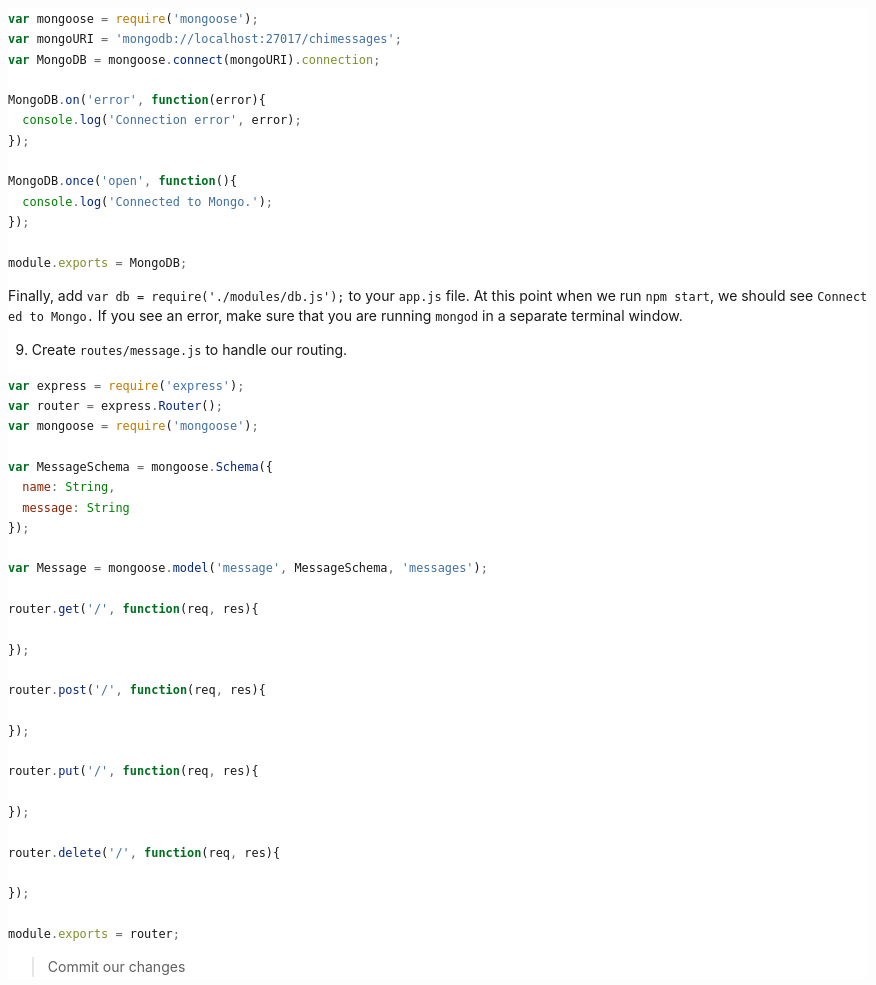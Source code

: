 ```JavaScript
var mongoose = require('mongoose');
var mongoURI = 'mongodb://localhost:27017/chimessages';
var MongoDB = mongoose.connect(mongoURI).connection;

MongoDB.on('error', function(error){
  console.log('Connection error', error);
});

MongoDB.once('open', function(){
  console.log('Connected to Mongo.');
});

module.exports = MongoDB;
```

Finally, add `var db = require('./modules/db.js');` to your `app.js` file. At this point when we run `npm start`, we should see `Connected to Mongo.` If you see an error, make sure that you are running `mongod` in a separate terminal window.

9. Create `routes/message.js` to handle our routing.

```JavaScript
var express = require('express');
var router = express.Router();
var mongoose = require('mongoose');

var MessageSchema = mongoose.Schema({
  name: String,
  message: String
});

var Message = mongoose.model('message', MessageSchema, 'messages');

router.get('/', function(req, res){

});

router.post('/', function(req, res){

});

router.put('/', function(req, res){

});

router.delete('/', function(req, res){

});

module.exports = router;
```

> Commit our changes
